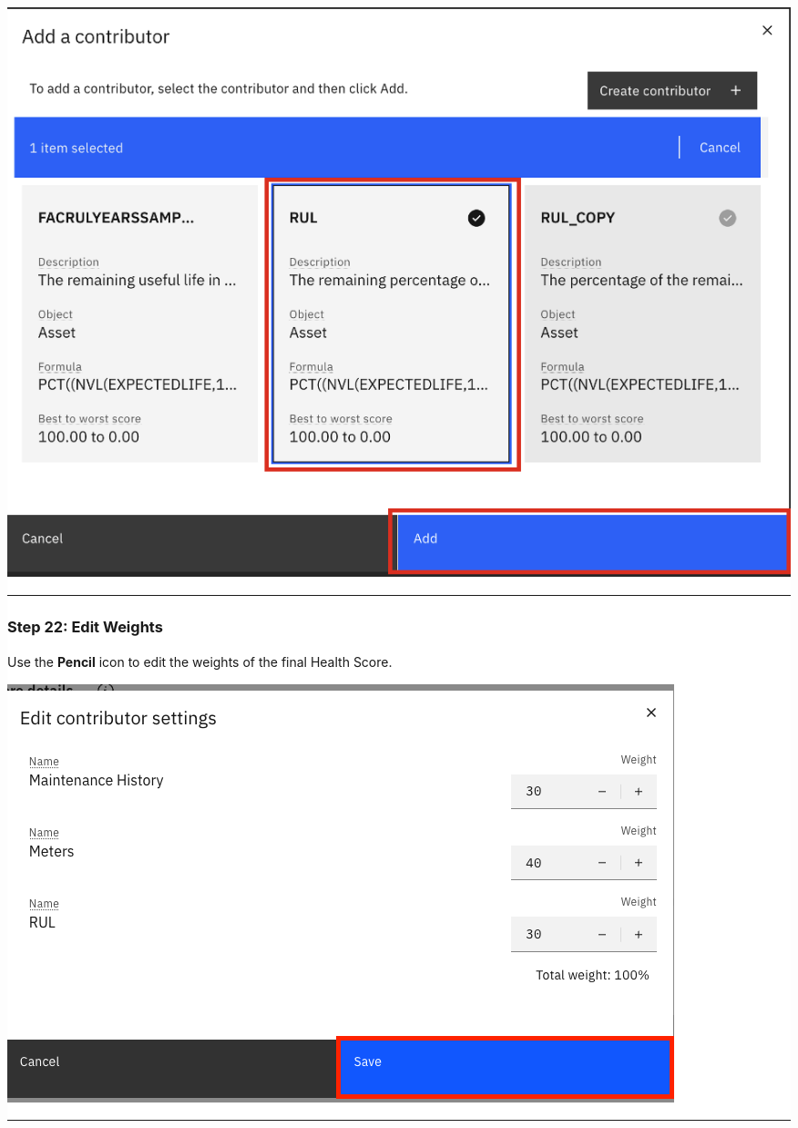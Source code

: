 ![Image](../images/image_172.png)

---

### **Step 22: Edit Weights**
Use the **Pencil** icon to edit the weights of the final Health Score.

![Image](../images/image_102.png)

---